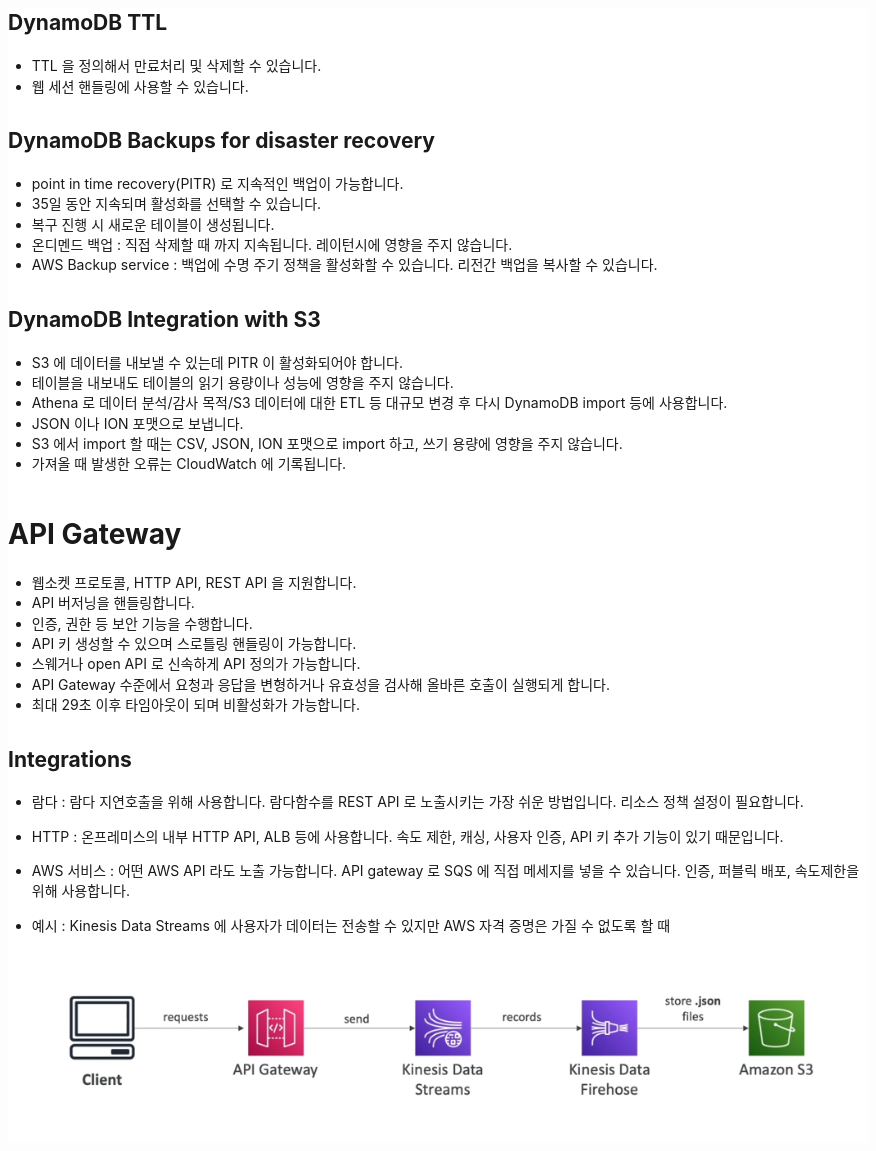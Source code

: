 ## DynamoDB TTL

- TTL 을 정의해서 만료처리 및 삭제할 수 있습니다.
- 웹 세션 핸들링에 사용할 수 있습니다.

## DynamoDB Backups for disaster recovery

- point in time recovery(PITR) 로 지속적인 백업이 가능합니다.
- 35일 동안 지속되며 활성화를 선택할 수 있습니다.
- 복구 진행 시 새로운 테이블이 생성됩니다.
- 온디멘드 백업 : 직접 삭제할 때 까지 지속됩니다. 레이턴시에 영향을 주지 않습니다.
- AWS Backup service : 백업에 수명 주기 정책을 활성화할 수 있습니다. 리전간 백업을 복사할 수 있습니다.

## DynamoDB Integration with S3

- S3 에 데이터를 내보낼 수 있는데 PITR 이 활성화되어야 합니다.
- 테이블을 내보내도 테이블의 읽기 용량이나 성능에 영향을 주지 않습니다.
- Athena 로 데이터 분석/감사 목적/S3 데이터에 대한 ETL 등 대규모 변경 후 다시 DynamoDB import 등에 사용합니다.
- JSON 이나 ION 포맷으로 보냅니다.
- S3 에서 import 할 때는 CSV, JSON, ION 포맷으로 import 하고, 쓰기 용량에 영향을 주지 않습니다.
- 가져올 때 발생한 오류는 CloudWatch 에 기록됩니다.

# API Gateway

- 웹소켓 프로토콜, HTTP API, REST API 을 지원합니다.
- API 버저닝을 핸들링합니다.
- 인증, 권한 등 보안 기능을 수행합니다.
- API 키 생성할 수 있으며 스로틀링 핸들링이 가능합니다.
- 스웨거나 open API 로 신속하게 API 정의가 가능합니다.
- API Gateway 수준에서 요청과 응답을 변형하거나 유효성을 검사해 올바른 호출이 실행되게 합니다.
- 최대 29초 이후 타임아웃이 되며 비활성화가 가능합니다.

## Integrations

- 람다 : 람다 지연호출을 위해 사용합니다. 람다함수를 REST API 로 노출시키는 가장 쉬운 방법입니다. 리소스 정책 설정이 필요합니다.

- HTTP : 온프레미스의 내부 HTTP API, ALB 등에 사용합니다. 속도 제한, 캐싱, 사용자 인증, API 키 추가 기능이 있기 때문입니다.

- AWS 서비스 : 어떤 AWS API 라도 노출 가능합니다. API gateway 로 SQS 에 직접 메세지를 넣을 수 있습니다. 인증, 퍼블릭 배포, 속도제한을 위해 사용합니다.

- 예시 : Kinesis Data Streams 에 사용자가 데이터는 전송할 수 있지만 AWS 자격 증명은 가질 수 없도록 할 때

  ![image-20230605111217368](../../images/정리본/image-20230605111217368.png)
